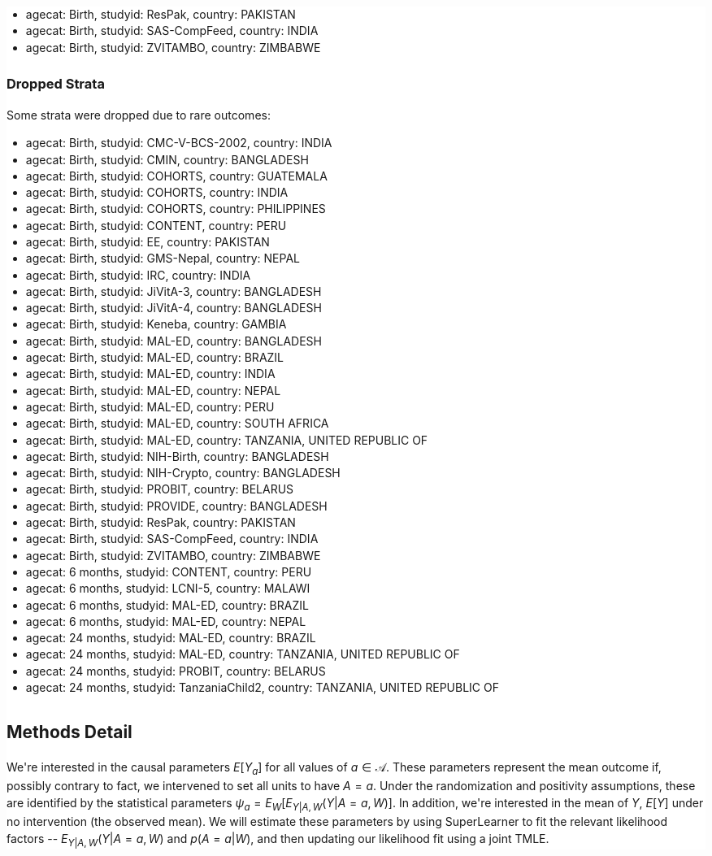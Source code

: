 * agecat: Birth, studyid: ResPak, country: PAKISTAN
* agecat: Birth, studyid: SAS-CompFeed, country: INDIA
* agecat: Birth, studyid: ZVITAMBO, country: ZIMBABWE

### Dropped Strata

Some strata were dropped due to rare outcomes:

* agecat: Birth, studyid: CMC-V-BCS-2002, country: INDIA
* agecat: Birth, studyid: CMIN, country: BANGLADESH
* agecat: Birth, studyid: COHORTS, country: GUATEMALA
* agecat: Birth, studyid: COHORTS, country: INDIA
* agecat: Birth, studyid: COHORTS, country: PHILIPPINES
* agecat: Birth, studyid: CONTENT, country: PERU
* agecat: Birth, studyid: EE, country: PAKISTAN
* agecat: Birth, studyid: GMS-Nepal, country: NEPAL
* agecat: Birth, studyid: IRC, country: INDIA
* agecat: Birth, studyid: JiVitA-3, country: BANGLADESH
* agecat: Birth, studyid: JiVitA-4, country: BANGLADESH
* agecat: Birth, studyid: Keneba, country: GAMBIA
* agecat: Birth, studyid: MAL-ED, country: BANGLADESH
* agecat: Birth, studyid: MAL-ED, country: BRAZIL
* agecat: Birth, studyid: MAL-ED, country: INDIA
* agecat: Birth, studyid: MAL-ED, country: NEPAL
* agecat: Birth, studyid: MAL-ED, country: PERU
* agecat: Birth, studyid: MAL-ED, country: SOUTH AFRICA
* agecat: Birth, studyid: MAL-ED, country: TANZANIA, UNITED REPUBLIC OF
* agecat: Birth, studyid: NIH-Birth, country: BANGLADESH
* agecat: Birth, studyid: NIH-Crypto, country: BANGLADESH
* agecat: Birth, studyid: PROBIT, country: BELARUS
* agecat: Birth, studyid: PROVIDE, country: BANGLADESH
* agecat: Birth, studyid: ResPak, country: PAKISTAN
* agecat: Birth, studyid: SAS-CompFeed, country: INDIA
* agecat: Birth, studyid: ZVITAMBO, country: ZIMBABWE
* agecat: 6 months, studyid: CONTENT, country: PERU
* agecat: 6 months, studyid: LCNI-5, country: MALAWI
* agecat: 6 months, studyid: MAL-ED, country: BRAZIL
* agecat: 6 months, studyid: MAL-ED, country: NEPAL
* agecat: 24 months, studyid: MAL-ED, country: BRAZIL
* agecat: 24 months, studyid: MAL-ED, country: TANZANIA, UNITED REPUBLIC OF
* agecat: 24 months, studyid: PROBIT, country: BELARUS
* agecat: 24 months, studyid: TanzaniaChild2, country: TANZANIA, UNITED REPUBLIC OF

## Methods Detail

We're interested in the causal parameters $E[Y_a]$ for all values of $a \in \mathcal{A}$. These parameters represent the mean outcome if, possibly contrary to fact, we intervened to set all units to have $A=a$. Under the randomization and positivity assumptions, these are identified by the statistical parameters $\psi_a=E_W[E_{Y|A,W}(Y|A=a,W)]$.  In addition, we're interested in the mean of $Y$, $E[Y]$ under no intervention (the observed mean). We will estimate these parameters by using SuperLearner to fit the relevant likelihood factors -- $E_{Y|A,W}(Y|A=a,W)$ and $p(A=a|W)$, and then updating our likelihood fit using a joint TMLE.
